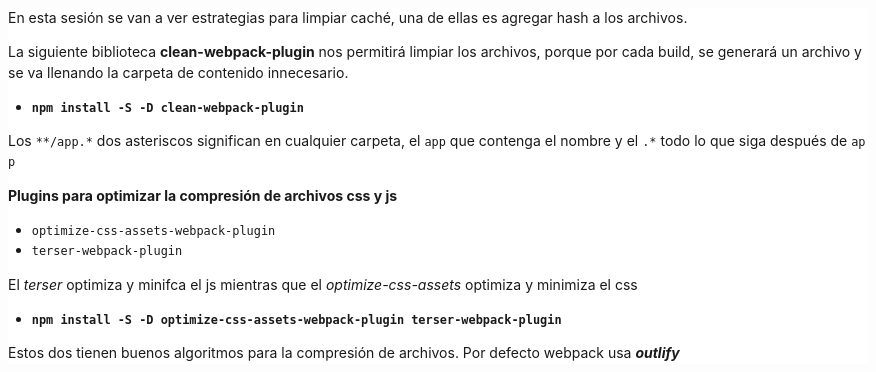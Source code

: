 En esta sesión se van a ver estrategias para limpiar caché, una de ellas es agregar hash a los archivos.

La siguiente biblioteca **clean-webpack-plugin** nos permitirá limpiar los archivos, porque por cada build, se generará un archivo y se va llenando la carpeta de contenido innecesario.

- **`npm install -S -D clean-webpack-plugin`**

Los `**/app.*` dos asteriscos significan en cualquier carpeta, el `app` que contenga el nombre y el `.*` todo lo que siga después de `app`

**Plugins para optimizar la compresión de archivos css y js**

- `optimize-css-assets-webpack-plugin`
- `terser-webpack-plugin`

El _terser_ optimiza y minifca el js mientras que el _optimize-css-assets_ optimiza y minimiza el css

- **`npm install -S -D optimize-css-assets-webpack-plugin terser-webpack-plugin`**

Estos dos tienen buenos algoritmos para la compresión de archivos. Por defecto webpack usa _**outlify**_
